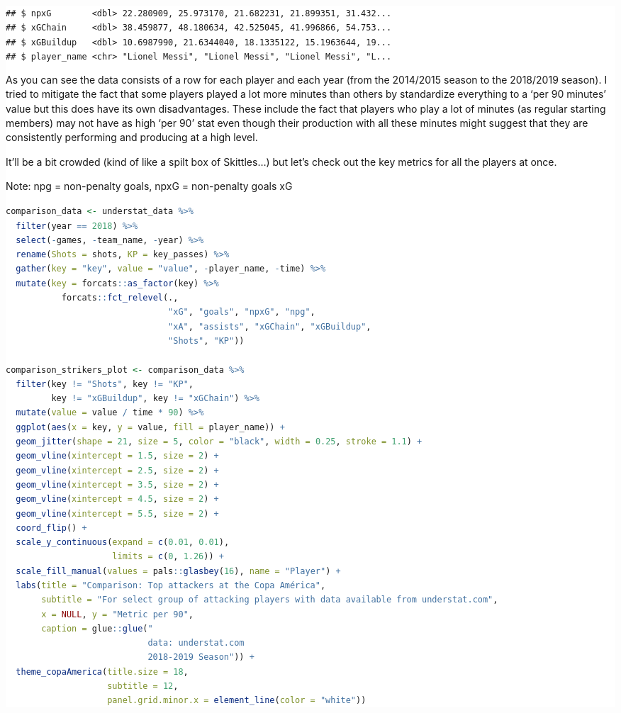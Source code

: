    ## $ npxG        <dbl> 22.280909, 25.973170, 21.682231, 21.899351, 31.432...
    ## $ xGChain     <dbl> 38.459877, 48.180634, 42.525045, 41.996866, 54.753...
    ## $ xGBuildup   <dbl> 10.6987990, 21.6344040, 18.1335122, 15.1963644, 19...
    ## $ player_name <chr> "Lionel Messi", "Lionel Messi", "Lionel Messi", "L...

As you can see the data consists of a row for each player and each year
(from the 2014/2015 season to the 2018/2019 season). I tried to mitigate
the fact that some players played a lot more minutes than others by
standardize everything to a ‘per 90 minutes’ value but this does have
its own disadvantages. These include the fact that players who play a
lot of minutes (as regular starting members) may not have as high ‘per
90’ stat even though their production with all these minutes might
suggest that they are consistently performing and producing at a high
level.

It’ll be a bit crowded (kind of like a spilt box of Skittles…) but let’s
check out the key metrics for all the players at once.

Note: npg = non-penalty goals, npxG = non-penalty goals xG

``` r
comparison_data <- understat_data %>% 
  filter(year == 2018) %>% 
  select(-games, -team_name, -year) %>% 
  rename(Shots = shots, KP = key_passes) %>% 
  gather(key = "key", value = "value", -player_name, -time) %>% 
  mutate(key = forcats::as_factor(key) %>% 
           forcats::fct_relevel(., 
                                "xG", "goals", "npxG", "npg", 
                                "xA", "assists", "xGChain", "xGBuildup",
                                "Shots", "KP"))

comparison_strikers_plot <- comparison_data %>%
  filter(key != "Shots", key != "KP",
         key != "xGBuildup", key != "xGChain") %>% 
  mutate(value = value / time * 90) %>% 
  ggplot(aes(x = key, y = value, fill = player_name)) +
  geom_jitter(shape = 21, size = 5, color = "black", width = 0.25, stroke = 1.1) +
  geom_vline(xintercept = 1.5, size = 2) +
  geom_vline(xintercept = 2.5, size = 2) +
  geom_vline(xintercept = 3.5, size = 2) +
  geom_vline(xintercept = 4.5, size = 2) +
  geom_vline(xintercept = 5.5, size = 2) +
  coord_flip() +
  scale_y_continuous(expand = c(0.01, 0.01),
                     limits = c(0, 1.26)) +
  scale_fill_manual(values = pals::glasbey(16), name = "Player") +
  labs(title = "Comparison: Top attackers at the Copa América",
       subtitle = "For select group of attacking players with data available from understat.com",
       x = NULL, y = "Metric per 90",
       caption = glue::glue("
                            data: understat.com
                            2018-2019 Season")) +
  theme_copaAmerica(title.size = 18,
                    subtitle = 12,
                    panel.grid.minor.x = element_line(color = "white"))

```